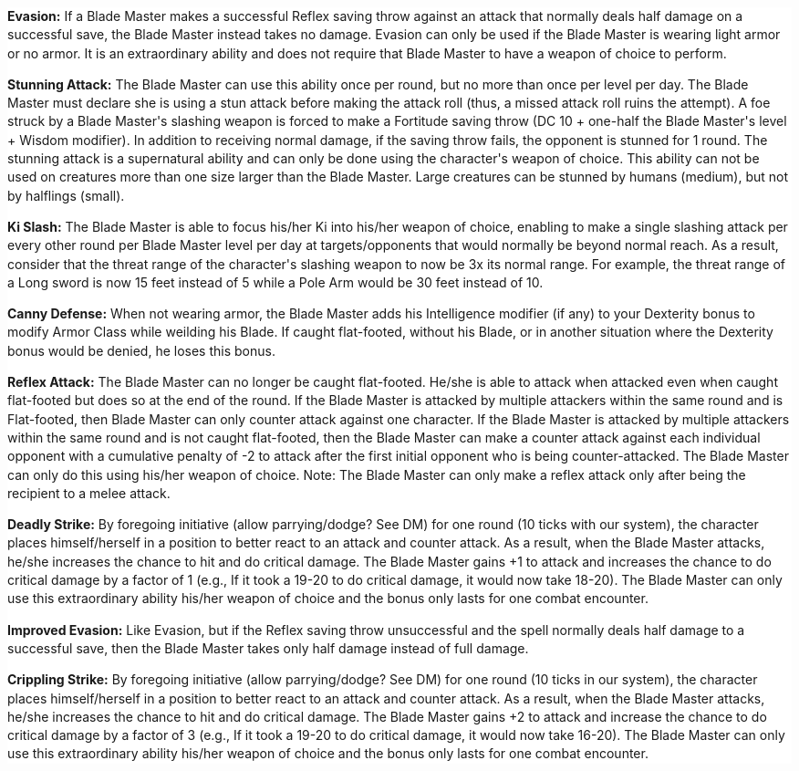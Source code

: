__Evasion:__ If a Blade Master makes a successful Reflex saving throw against an attack that normally deals half damage on a successful save, the Blade Master instead takes no damage. Evasion can only be used if the Blade Master is wearing light armor or no armor. It is an extraordinary ability and does not require that Blade Master to have a weapon of choice to perform.

__Stunning Attack:__ The Blade Master can use this ability once per round, but no more than once per level per day. The Blade Master must declare she is using a stun attack before making the attack roll (thus, a missed attack roll ruins the attempt). A foe struck by a Blade Master's slashing weapon is forced to make a Fortitude saving throw (DC 10 + one-half the Blade Master's level + Wisdom modifier). In addition to receiving normal damage, if the saving throw fails, the opponent is stunned for 1 round. The stunning attack is a supernatural ability and can only be done using the character's weapon of choice.  This ability can not be used on creatures more than one size larger than the Blade Master.  Large creatures can be stunned by humans (medium), but not by halflings (small).

__Ki Slash:__ The Blade Master is able to focus his/her Ki into his/her weapon of choice, enabling to make a single slashing attack per every other round per Blade Master level per day at targets/opponents that would normally be beyond normal reach.  As a result, consider that the threat range of the character's slashing weapon to now be 3x its normal range.  For example, the threat range of a Long sword is now 15 feet instead of 5 while a Pole Arm would be 30 feet instead of 10.

__Canny Defense:__ When not wearing armor, the Blade Master adds his Intelligence modifier (if any) to your Dexterity bonus to modify Armor Class while weilding his Blade.  If caught flat-footed, without his Blade, or in another situation where the Dexterity bonus would be denied, he loses this bonus.

__Reflex Attack:__ The Blade Master can no longer be caught flat-footed.  He/she is able to attack when attacked even when caught flat-footed but does so at the end of the round.  If the Blade Master is attacked by multiple attackers within the same round and is Flat-footed, then Blade Master can only counter attack against one character.  If the Blade Master is attacked by multiple attackers within the same round and is not caught flat-footed, then the Blade Master can make a counter attack against each individual opponent with a cumulative penalty of -2 to attack after the first initial opponent who is being counter-attacked.  The Blade Master can only do this using his/her weapon of choice.  Note: The Blade Master can only make a reflex attack only after being the recipient to a melee attack.

__Deadly Strike:__ By foregoing initiative (allow parrying/dodge?  See DM) for one round (10 ticks with our system), the character places himself/herself in a position to better react to an attack and counter attack.  As a result, when the Blade Master attacks, he/she increases the chance to hit and do critical damage.  The Blade Master gains +1 to attack and increases the chance to do critical damage by a factor of 1 (e.g., If it took a 19-20 to do critical damage, it would now take 18-20).  The Blade Master can only use this extraordinary ability his/her weapon of choice and the bonus only lasts for one combat encounter.

__Improved Evasion:__ Like Evasion, but if the Reflex saving throw unsuccessful and the spell normally deals half damage to a successful save, then the Blade Master takes only half damage instead of full damage.

__Crippling Strike:__  By foregoing initiative (allow parrying/dodge?  See DM) for one round (10 ticks in our system), the character places himself/herself in a position to better react to an attack and counter attack.   As a result, when the Blade Master attacks, he/she increases the chance to hit and do critical damage.  The Blade Master gains +2 to attack and increase the chance to do critical damage by a factor of 3  (e.g., If it took a 19-20 to do critical damage, it would now take 16-20).  The Blade Master can only use this extraordinary ability his/her weapon of choice and the bonus only lasts for one combat encounter.
